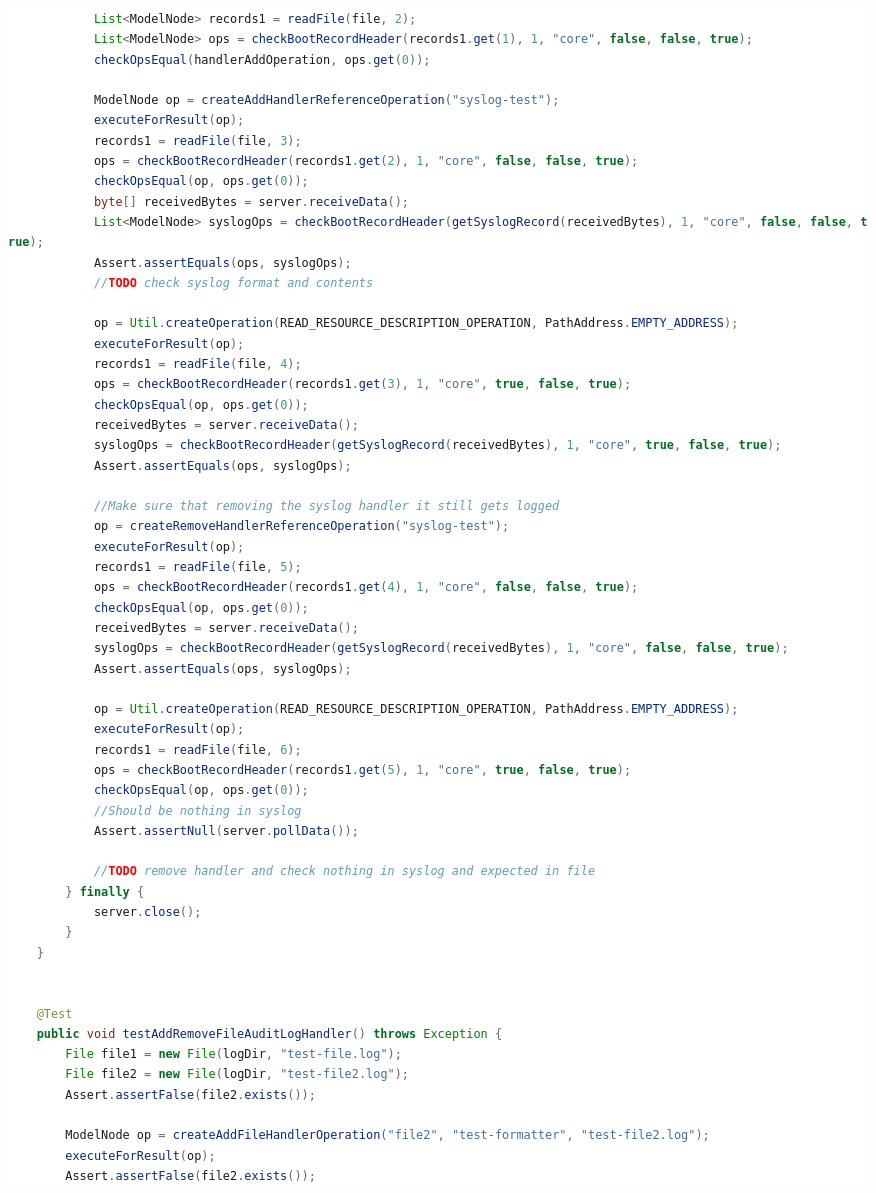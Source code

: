 ```java
            List<ModelNode> records1 = readFile(file, 2);
            List<ModelNode> ops = checkBootRecordHeader(records1.get(1), 1, "core", false, false, true);
            checkOpsEqual(handlerAddOperation, ops.get(0));

            ModelNode op = createAddHandlerReferenceOperation("syslog-test");
            executeForResult(op);
            records1 = readFile(file, 3);
            ops = checkBootRecordHeader(records1.get(2), 1, "core", false, false, true);
            checkOpsEqual(op, ops.get(0));
            byte[] receivedBytes = server.receiveData();
            List<ModelNode> syslogOps = checkBootRecordHeader(getSyslogRecord(receivedBytes), 1, "core", false, false, true);
            Assert.assertEquals(ops, syslogOps);
            //TODO check syslog format and contents

            op = Util.createOperation(READ_RESOURCE_DESCRIPTION_OPERATION, PathAddress.EMPTY_ADDRESS);
            executeForResult(op);
            records1 = readFile(file, 4);
            ops = checkBootRecordHeader(records1.get(3), 1, "core", true, false, true);
            checkOpsEqual(op, ops.get(0));
            receivedBytes = server.receiveData();
            syslogOps = checkBootRecordHeader(getSyslogRecord(receivedBytes), 1, "core", true, false, true);
            Assert.assertEquals(ops, syslogOps);

            //Make sure that removing the syslog handler it still gets logged
            op = createRemoveHandlerReferenceOperation("syslog-test");
            executeForResult(op);
            records1 = readFile(file, 5);
            ops = checkBootRecordHeader(records1.get(4), 1, "core", false, false, true);
            checkOpsEqual(op, ops.get(0));
            receivedBytes = server.receiveData();
            syslogOps = checkBootRecordHeader(getSyslogRecord(receivedBytes), 1, "core", false, false, true);
            Assert.assertEquals(ops, syslogOps);

            op = Util.createOperation(READ_RESOURCE_DESCRIPTION_OPERATION, PathAddress.EMPTY_ADDRESS);
            executeForResult(op);
            records1 = readFile(file, 6);
            ops = checkBootRecordHeader(records1.get(5), 1, "core", true, false, true);
            checkOpsEqual(op, ops.get(0));
            //Should be nothing in syslog
            Assert.assertNull(server.pollData());

            //TODO remove handler and check nothing in syslog and expected in file
        } finally {
            server.close();
        }
    }


    @Test
    public void testAddRemoveFileAuditLogHandler() throws Exception {
        File file1 = new File(logDir, "test-file.log");
        File file2 = new File(logDir, "test-file2.log");
        Assert.assertFalse(file2.exists());

        ModelNode op = createAddFileHandlerOperation("file2", "test-formatter", "test-file2.log");
        executeForResult(op);
        Assert.assertFalse(file2.exists());
```